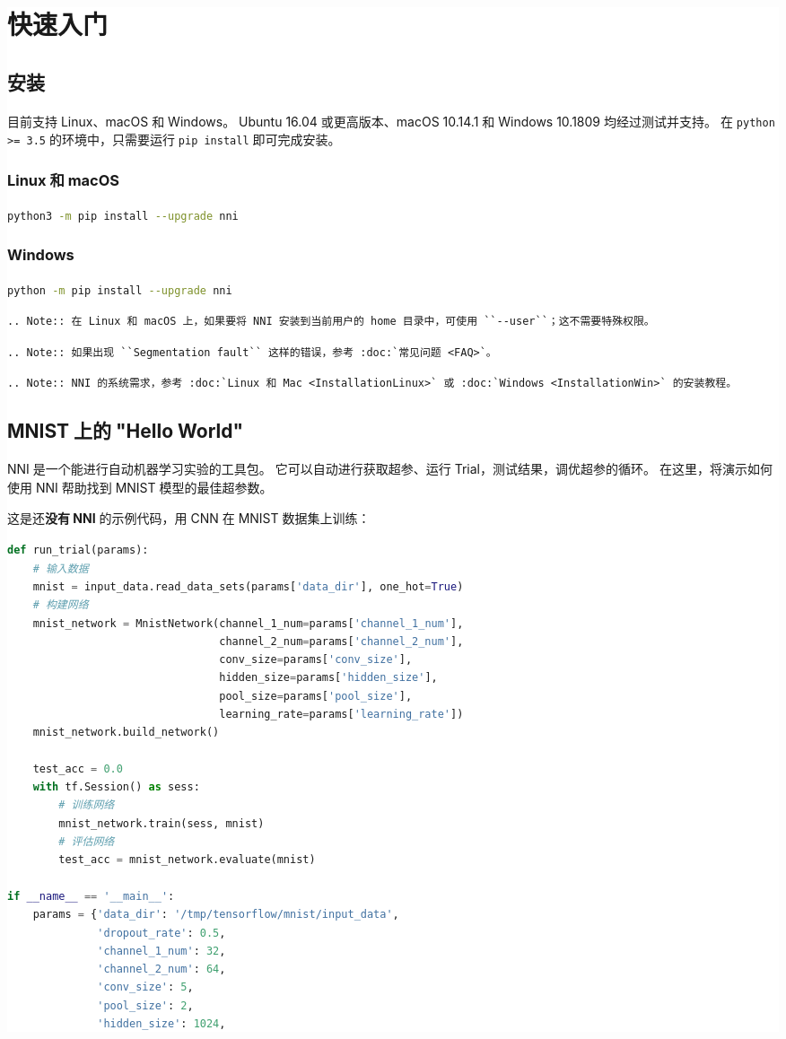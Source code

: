 # 快速入门

## 安装

目前支持 Linux、macOS 和 Windows。 Ubuntu 16.04 或更高版本、macOS 10.14.1 和 Windows 10.1809 均经过测试并支持。 在 `python >= 3.5` 的环境中，只需要运行 `pip install` 即可完成安装。

### Linux 和 macOS

```bash
python3 -m pip install --upgrade nni
```

### Windows

```bash
python -m pip install --upgrade nni
```

```eval_rst
.. Note:: 在 Linux 和 macOS 上，如果要将 NNI 安装到当前用户的 home 目录中，可使用 ``--user``；这不需要特殊权限。
```

```eval_rst
.. Note:: 如果出现 ``Segmentation fault`` 这样的错误，参考 :doc:`常见问题 <FAQ>`。
```

```eval_rst
.. Note:: NNI 的系统需求，参考 :doc:`Linux 和 Mac <InstallationLinux>` 或 :doc:`Windows <InstallationWin>` 的安装教程。
```

## MNIST 上的 "Hello World"

NNI 是一个能进行自动机器学习实验的工具包。 它可以自动进行获取超参、运行 Trial，测试结果，调优超参的循环。 在这里，将演示如何使用 NNI 帮助找到 MNIST 模型的最佳超参数。

这是还**没有 NNI** 的示例代码，用 CNN 在 MNIST 数据集上训练：

```python
def run_trial(params):
    # 输入数据
    mnist = input_data.read_data_sets(params['data_dir'], one_hot=True)
    # 构建网络
    mnist_network = MnistNetwork(channel_1_num=params['channel_1_num'],
                                 channel_2_num=params['channel_2_num'],
                                 conv_size=params['conv_size'],
                                 hidden_size=params['hidden_size'],
                                 pool_size=params['pool_size'],
                                 learning_rate=params['learning_rate'])
    mnist_network.build_network()

    test_acc = 0.0
    with tf.Session() as sess:
        # 训练网络
        mnist_network.train(sess, mnist)
        # 评估网络
        test_acc = mnist_network.evaluate(mnist)

if __name__ == '__main__':
    params = {'data_dir': '/tmp/tensorflow/mnist/input_data',
              'dropout_rate': 0.5,
              'channel_1_num': 32,
              'channel_2_num': 64,
              'conv_size': 5,
              'pool_size': 2,
              'hidden_size': 1024,
```